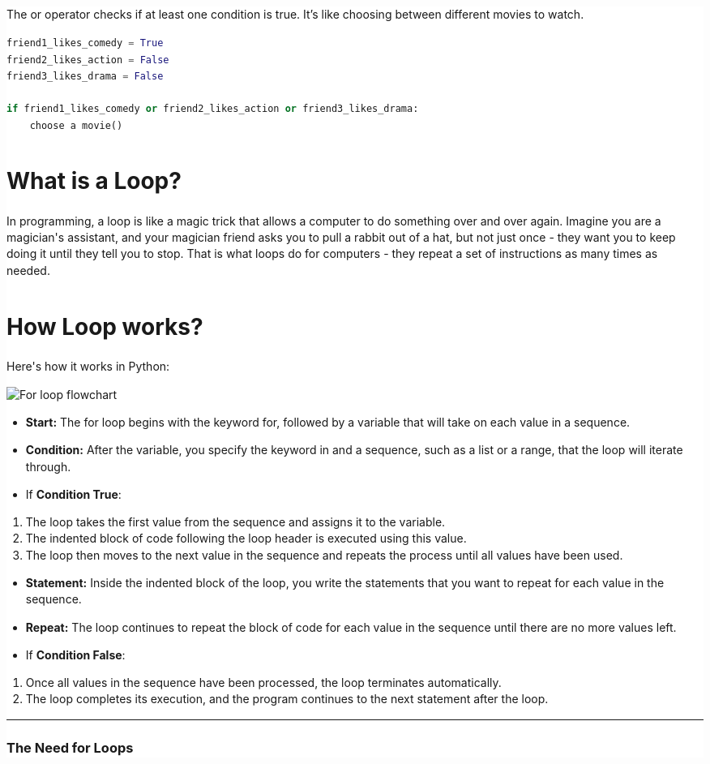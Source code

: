 The or operator checks if at least one condition is true. It’s like choosing between different movies to watch.

```Python
friend1_likes_comedy = True
friend2_likes_action = False
friend3_likes_drama = False

if friend1_likes_comedy or friend2_likes_action or friend3_likes_drama:
	choose a movie()
```

# What is a Loop?

In programming, a loop is like a magic trick that allows a computer to do something over and over again. Imagine you are a magician's assistant, and your magician friend asks you to pull a rabbit out of a hat, but not just once - they want you to keep doing it until they tell you to stop. That is what loops do for computers - they repeat a set of instructions as many times as needed.

# How Loop works?

Here's how it works in Python:

![For loop flowchart](https://cf-courses-data.s3.us.cloud-object-storage.appdomain.cloud/IBMDeveloperSkillsNetwork-PY0101EN-SkillsNetwork/labs/Module%203/images/forloop.png)

- **Start:** The for loop begins with the keyword for, followed by a variable that will take on each value in a sequence.
    
- **Condition:** After the variable, you specify the keyword in and a sequence, such as a list or a range, that the loop will iterate through.
    
- If **Condition True**:
    

1. The loop takes the first value from the sequence and assigns it to the variable.
2. The indented block of code following the loop header is executed using this value.
3. The loop then moves to the next value in the sequence and repeats the process until all values have been used.

- **Statement:** Inside the indented block of the loop, you write the statements that you want to repeat for each value in the sequence.
    
- **Repeat:** The loop continues to repeat the block of code for each value in the sequence until there are no more values left.
    
- If **Condition False**:
    

1. Once all values in the sequence have been processed, the loop terminates automatically.
2. The loop completes its execution, and the program continues to the next statement after the loop.

---

### The Need for Loops
